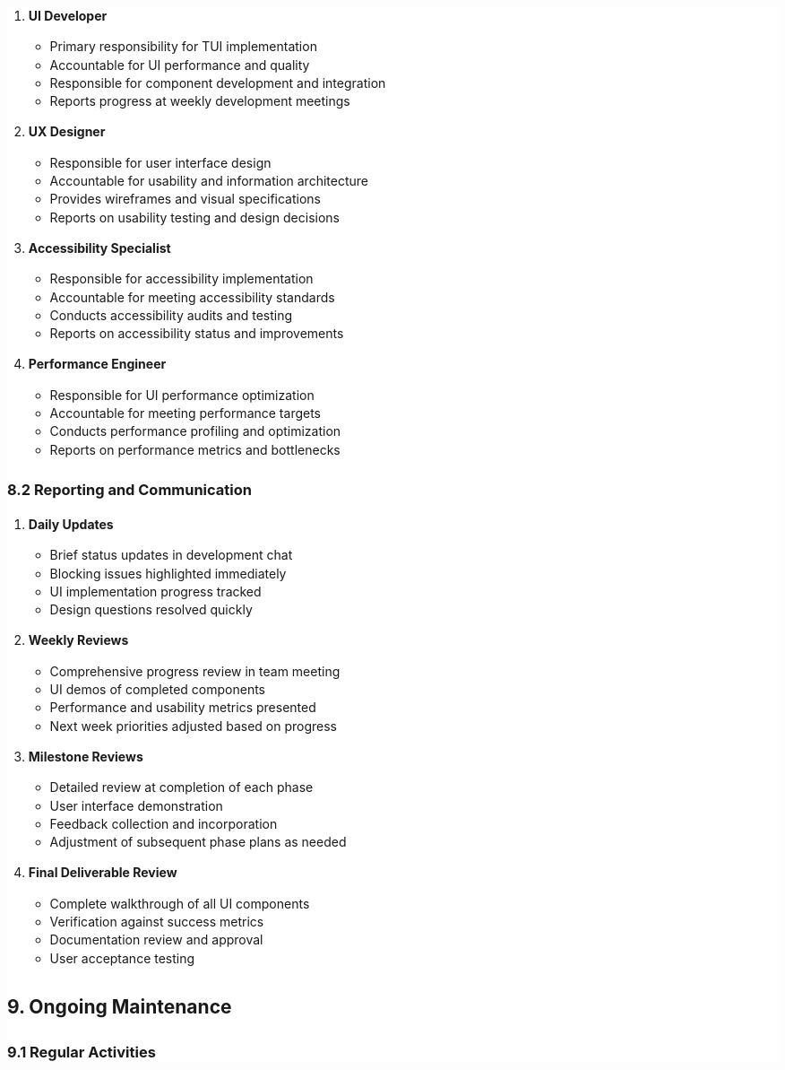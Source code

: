1. **UI Developer**
   - Primary responsibility for TUI implementation
   - Accountable for UI performance and quality
   - Responsible for component development and integration
   - Reports progress at weekly development meetings

2. **UX Designer**
   - Responsible for user interface design
   - Accountable for usability and information architecture
   - Provides wireframes and visual specifications
   - Reports on usability testing and design decisions

3. **Accessibility Specialist**
   - Responsible for accessibility implementation
   - Accountable for meeting accessibility standards
   - Conducts accessibility audits and testing
   - Reports on accessibility status and improvements

4. **Performance Engineer**
   - Responsible for UI performance optimization
   - Accountable for meeting performance targets
   - Conducts performance profiling and optimization
   - Reports on performance metrics and bottlenecks

### 8.2 Reporting and Communication

1. **Daily Updates**
   - Brief status updates in development chat
   - Blocking issues highlighted immediately
   - UI implementation progress tracked
   - Design questions resolved quickly

2. **Weekly Reviews**
   - Comprehensive progress review in team meeting
   - UI demos of completed components
   - Performance and usability metrics presented
   - Next week priorities adjusted based on progress

3. **Milestone Reviews**
   - Detailed review at completion of each phase
   - User interface demonstration
   - Feedback collection and incorporation
   - Adjustment of subsequent phase plans as needed

4. **Final Deliverable Review**
   - Complete walkthrough of all UI components
   - Verification against success metrics
   - Documentation review and approval
   - User acceptance testing

## 9. Ongoing Maintenance

### 9.1 Regular Activities
